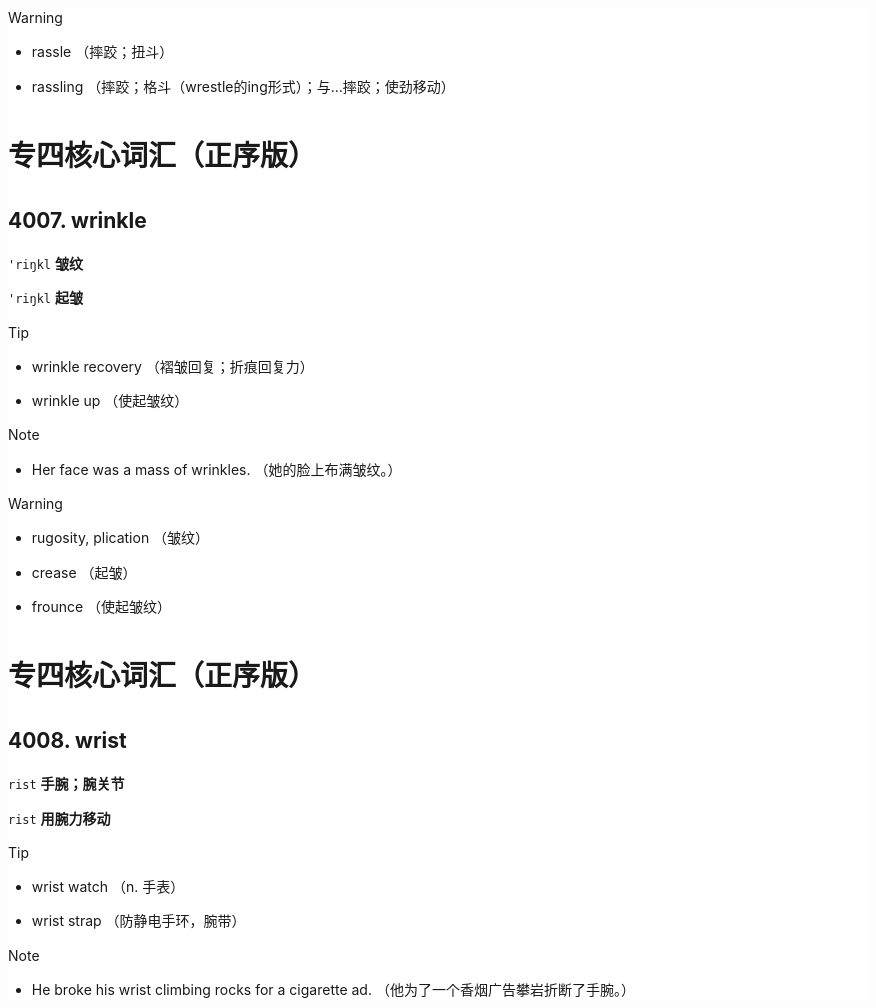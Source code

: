 > [!WARNING]
>
> - rassle （摔跤；扭斗）
>
> - rassling （摔跤；格斗（wrestle的ing形式）；与…摔跤；使劲移动）
>

# 专四核心词汇（正序版）

## 4007. wrinkle

`'riŋkl`  **皱纹**

`'riŋkl`  **起皱**

> [!TIP]
>
> - wrinkle recovery （褶皱回复；折痕回复力）
>
> - wrinkle up （使起皱纹）
>

> [!NOTE]
>
> - Her face was a mass of wrinkles. （她的脸上布满皱纹。）
>

> [!WARNING]
>
> - rugosity, plication （皱纹）
>
> - crease （起皱）
>
> - frounce （使起皱纹）
>

# 专四核心词汇（正序版）

## 4008. wrist

`rist`  **手腕；腕关节**

`rist`  **用腕力移动**

> [!TIP]
>
> - wrist watch （n. 手表）
>
> - wrist strap （防静电手环，腕带）
>

> [!NOTE]
>
> - He broke his wrist climbing rocks for a cigarette ad. （他为了一个香烟广告攀岩折断了手腕。）
>
